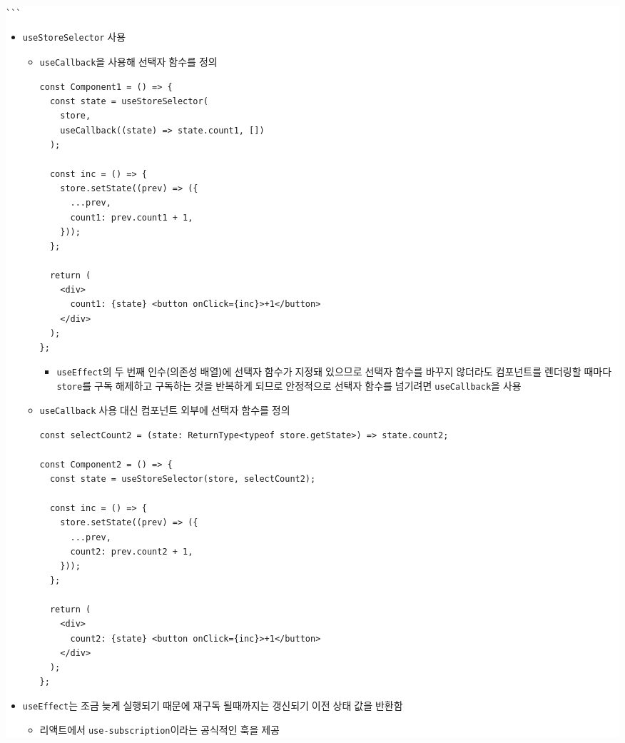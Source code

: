     ```
    

- `useStoreSelector` 사용
    - `useCallback`을 사용해 선택자 함수를 정의
        
        ```tsx
        const Component1 = () => {
          const state = useStoreSelector(
            store,
            useCallback((state) => state.count1, [])
          );
          
          const inc = () => {
            store.setState((prev) => ({
              ...prev,
              count1: prev.count1 + 1,
            }));
          };
          
          return (
            <div>
              count1: {state} <button onClick={inc}>+1</button>
            </div>
          );
        };
        ```
        
        - `useEffect`의 두 번째 인수(의존성 배열)에 선택자 함수가 지정돼 있으므로 선택자 함수를 바꾸지 않더라도 컴포넌트를 렌더링할 때마다 `store`를 구독 해제하고 구독하는 것을 반복하게 되므로 안정적으로 선택자 함수를 넘기려면 `useCallback`을 사용
    - `useCallback` 사용 대신 컴포넌트 외부에 선택자 함수를 정의
        
        ```tsx
        const selectCount2 = (state: ReturnType<typeof store.getState>) => state.count2;
        
        const Component2 = () => {
          const state = useStoreSelector(store, selectCount2);
        
          const inc = () => {
            store.setState((prev) => ({
              ...prev,
              count2: prev.count2 + 1,
            }));
          };
        
          return (
            <div>
              count2: {state} <button onClick={inc}>+1</button>
            </div>
          );
        };
        ```
        

- `useEffect`는 조금 늦게 실행되기 때문에 재구독 될때까지는 갱신되기 이전 상태 값을 반환함
    - 리액트에서 `use-subscription`이라는 공식적인 훅을 제공
        